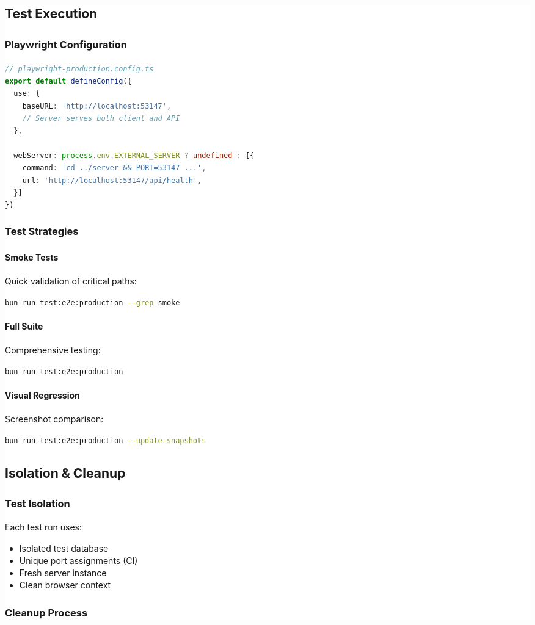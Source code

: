 ## Test Execution

### Playwright Configuration

```typescript
// playwright-production.config.ts
export default defineConfig({
  use: {
    baseURL: 'http://localhost:53147',
    // Server serves both client and API
  },
  
  webServer: process.env.EXTERNAL_SERVER ? undefined : [{
    command: 'cd ../server && PORT=53147 ...',
    url: 'http://localhost:53147/api/health',
  }]
})
```

### Test Strategies

#### Smoke Tests
Quick validation of critical paths:
```bash
bun run test:e2e:production --grep smoke
```

#### Full Suite
Comprehensive testing:
```bash
bun run test:e2e:production
```

#### Visual Regression
Screenshot comparison:
```bash
bun run test:e2e:production --update-snapshots
```

## Isolation & Cleanup

### Test Isolation

Each test run uses:
- Isolated test database
- Unique port assignments (CI)
- Fresh server instance
- Clean browser context

### Cleanup Process
